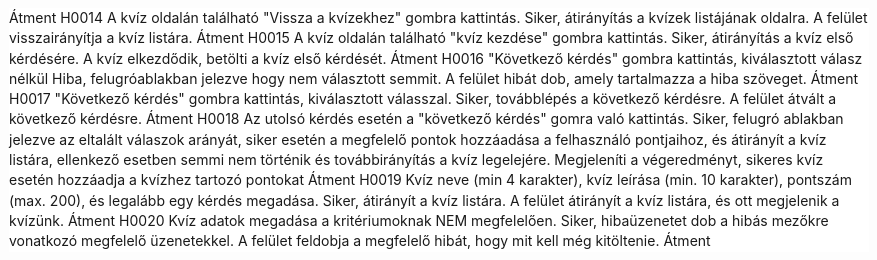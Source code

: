   <td>Átment</td>
 </tr>
 <tr>
  <td>H0014</td>
  <td>A kvíz oldalán található "Vissza a kvízekhez" gombra kattintás.</td>
  <td>Siker, átirányítás a kvízek listájának oldalra.</td>
  <td>A felület visszairányítja a kvíz listára.</td>
  <td>Átment</td>
 </tr>
 <tr>
  <td>H0015</td>
  <td>A kvíz oldalán található "kvíz kezdése" gombra kattintás.</td>
  <td>Siker, átirányítás a kvíz első kérdésére.</td>
  <td>A kvíz elkezdődik, betölti a kvíz első kérdését.</td>
  <td>Átment</td>
 </tr>
 <tr>
  <td>H0016</td>
  <td>"Következő kérdés" gombra kattintás, kiválasztott válasz nélkül</td>
  <td>Hiba, felugróablakban jelezve hogy nem választott semmit.</td>
  <td>A felület hibát dob, amely tartalmazza a hiba szöveget.</td>
  <td>Átment</td>
 </tr>
 <tr>
  <td>H0017</td>
  <td>"Következő kérdés" gombra kattintás, kiválasztott válasszal.</td>
  <td>Siker, továbblépés a következő kérdésre.</td>
  <td>A felület átvált a következő kérdésre.</td>
  <td>Átment</td>
 </tr>
 <tr>
  <td>H0018</td>
  <td>Az utolsó kérdés esetén a "következő kérdés" gomra való kattintás.</td>
  <td>Siker, felugró ablakban jelezve az eltalált válaszok arányát, siker esetén a megfelelő pontok hozzáadása a felhasználó pontjaihoz, és átirányít a kvíz listára, ellenkező esetben semmi nem történik és továbbirányítás a kvíz legelejére.</td>
  <td>Megjeleníti a végeredményt, sikeres kvíz esetén hozzáadja a kvízhez tartozó pontokat</td>
  <td>Átment</td>
 </tr>
 <tr>
  <td>H0019</td>
  <td>Kvíz neve (min 4 karakter), kvíz leírása (min. 10 karakter), pontszám (max. 200), és legalább egy kérdés megadása.</td>
  <td>Siker, átirányít a kvíz listára.</td>
  <td>A felület átirányít a kvíz listára, és ott megjelenik a kvízünk.</td>
  <td>Átment</td>
 </tr>
 <tr>
  <td>H0020</td>
  <td>Kvíz adatok megadása a kritériumoknak NEM megfelelően.</td>
  <td>Siker, hibaüzenetet dob a hibás mezőkre vonatkozó megfelelő üzenetekkel.</td>
  <td>A felület feldobja a megfelelő hibát, hogy mit kell még kitöltenie.</td>
  <td>Átment</td>
 </tr>
 </table>